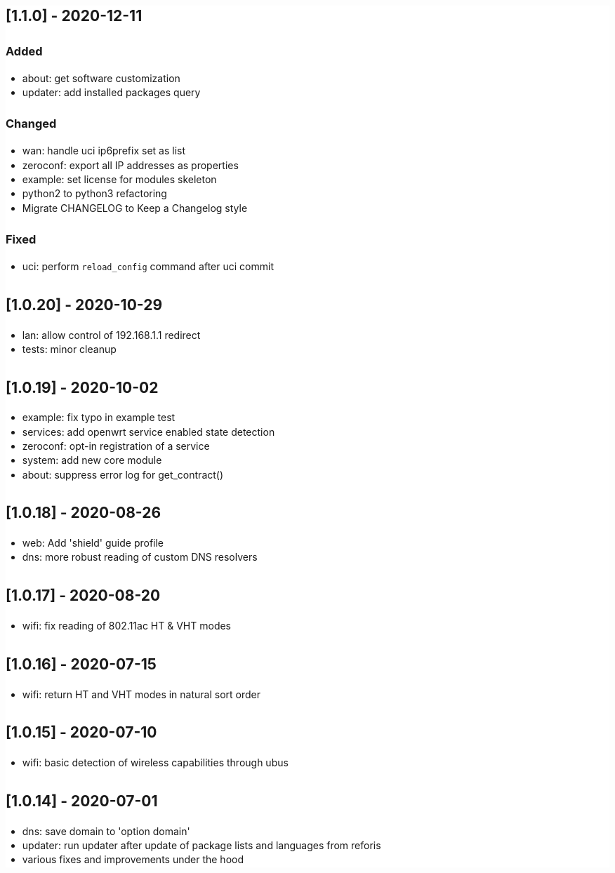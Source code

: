 ## [1.1.0] - 2020-12-11
### Added
- about: get software customization
- updater: add installed packages query

### Changed
- wan: handle uci ip6prefix set as list
- zeroconf: export all IP addresses as properties
- example: set license for modules skeleton
- python2 to python3 refactoring
- Migrate CHANGELOG to Keep a Changelog style

### Fixed
- uci: perform `reload_config` command after uci commit

## [1.0.20] - 2020-10-29
- lan: allow control of 192.168.1.1 redirect
- tests: minor cleanup

## [1.0.19] - 2020-10-02
- example: fix typo in example test
- services: add openwrt service enabled state detection
- zeroconf: opt-in registration of a service
- system: add new core module
- about: suppress error log for get_contract()

## [1.0.18] - 2020-08-26

- web: Add 'shield' guide profile
- dns: more robust reading of custom DNS resolvers

## [1.0.17] - 2020-08-20

- wifi: fix reading of 802.11ac HT & VHT modes

## [1.0.16] - 2020-07-15
- wifi: return HT and VHT modes in natural sort order

## [1.0.15] - 2020-07-10
- wifi: basic detection of wireless capabilities through ubus

## [1.0.14] - 2020-07-01
- dns: save domain to 'option domain'
- updater: run updater after update of package lists and languages from reforis
- various fixes and improvements under the hood
